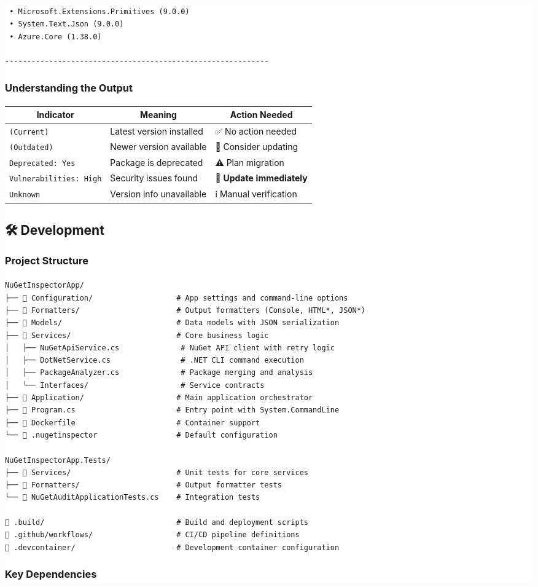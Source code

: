```shell
 • Microsoft.Extensions.Primitives (9.0.0)
 • System.Text.Json (9.0.0)
 • Azure.Core (1.38.0)

------------------------------------------------------------
```

### Understanding the Output

| Indicator               | Meaning                  | Action Needed             |
| ----------------------- | ------------------------ | ------------------------- |
| `(Current)`             | Latest version installed | ✅ No action needed       |
| `(Outdated)`            | Newer version available  | 🔄 Consider updating      |
| `Deprecated: Yes`       | Package is deprecated    | ⚠️ Plan migration         |
| `Vulnerabilities: High` | Security issues found    | 🚨 **Update immediately** |
| `Unknown`               | Version info unavailable | ℹ️ Manual verification    |

## 🛠️ Development

### Project Structure

```text
NuGetInspectorApp/
├── 📁 Configuration/                   # App settings and command-line options
├── 📁 Formatters/                      # Output formatters (Console, HTML*, JSON*)
├── 📁 Models/                          # Data models with JSON serialization
├── 📁 Services/                        # Core business logic
│   ├── NuGetApiService.cs              # NuGet API client with retry logic
│   ├── DotNetService.cs                # .NET CLI command execution
│   ├── PackageAnalyzer.cs              # Package merging and analysis
│   └── Interfaces/                     # Service contracts
├── 📁 Application/                     # Main application orchestrator
├── 📄 Program.cs                       # Entry point with System.CommandLine
├── 📄 Dockerfile                       # Container support
└── 📄 .nugetinspector                  # Default configuration

NuGetInspectorApp.Tests/
├── 📁 Services/                        # Unit tests for core services
├── 📁 Formatters/                      # Output formatter tests
└── 📄 NuGetAuditApplicationTests.cs    # Integration tests

📁 .build/                              # Build and deployment scripts
📁 .github/workflows/                   # CI/CD pipeline definitions
📁 .devcontainer/                       # Development container configuration
```

### Key Dependencies
